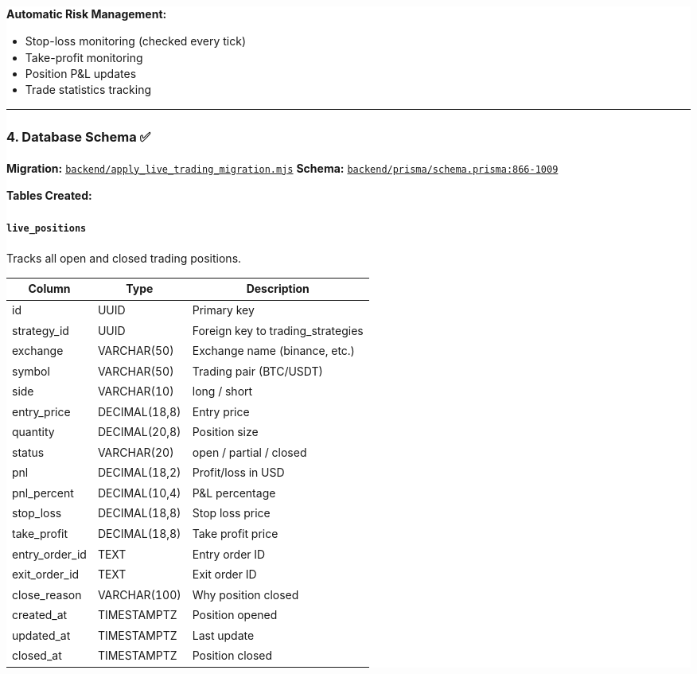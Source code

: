 **Automatic Risk Management:**
- Stop-loss monitoring (checked every tick)
- Take-profit monitoring
- Position P&L updates
- Trade statistics tracking

---

### 4. Database Schema ✅

**Migration:** [`backend/apply_live_trading_migration.mjs`](backend/apply_live_trading_migration.mjs)
**Schema:** [`backend/prisma/schema.prisma:866-1009`](backend/prisma/schema.prisma#L866-L1009)

**Tables Created:**

#### `live_positions`
Tracks all open and closed trading positions.

| Column | Type | Description |
|--------|------|-------------|
| id | UUID | Primary key |
| strategy_id | UUID | Foreign key to trading_strategies |
| exchange | VARCHAR(50) | Exchange name (binance, etc.) |
| symbol | VARCHAR(50) | Trading pair (BTC/USDT) |
| side | VARCHAR(10) | long / short |
| entry_price | DECIMAL(18,8) | Entry price |
| quantity | DECIMAL(20,8) | Position size |
| status | VARCHAR(20) | open / partial / closed |
| pnl | DECIMAL(18,2) | Profit/loss in USD |
| pnl_percent | DECIMAL(10,4) | P&L percentage |
| stop_loss | DECIMAL(18,8) | Stop loss price |
| take_profit | DECIMAL(18,8) | Take profit price |
| entry_order_id | TEXT | Entry order ID |
| exit_order_id | TEXT | Exit order ID |
| close_reason | VARCHAR(100) | Why position closed |
| created_at | TIMESTAMPTZ | Position opened |
| updated_at | TIMESTAMPTZ | Last update |
| closed_at | TIMESTAMPTZ | Position closed |

